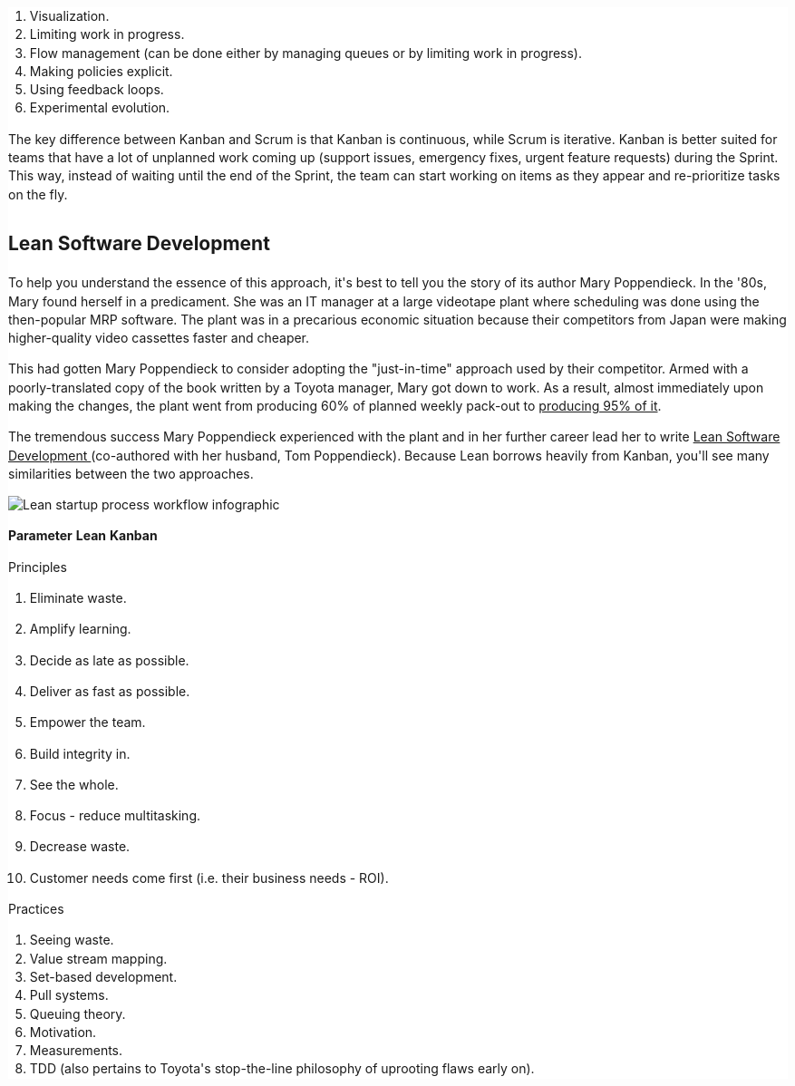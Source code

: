   1. Visualization.
  2. Limiting work in progress.
  3. Flow management (can be done either by managing queues or by limiting work in progress).
  4. Making policies explicit.
  5. Using feedback loops.
  6. Experimental evolution.

The key difference between Kanban and Scrum is that Kanban is continuous, while Scrum is iterative. Kanban is better suited for teams that have a lot of unplanned work coming up (support issues, emergency fixes, urgent feature requests) during the Sprint. This way, instead of waiting until the end of the Sprint, the team can start working on items as they appear and re-prioritize tasks on the fly.

## Lean Software Development

To help you understand the essence of this approach, it's best to tell you the story of its author Mary Poppendieck. In the '80s, Mary found herself in a predicament. She was an IT manager at a large videotape plant where scheduling was done using the then-popular MRP software. The plant was in a precarious economic situation because their competitors from Japan were making higher-quality video cassettes faster and cheaper.

This had gotten Mary Poppendieck to consider adopting the "just-in-time" approach used by their competitor. Armed with a poorly-translated copy of the book written by a Toyota manager, Mary got down to work. As a result, almost immediately upon making the changes, the plant went from producing 60% of planned weekly pack-out to [producing 95% of it](https://www.youtube.com/watch?v=ypEMdjslEOI&feature=youtu.be&t=39m29s).

The tremendous success Mary Poppendieck experienced with the plant and in her further career lead her to write [Lean Software Development ](https://www.amazon.com/Lean-Software-Development-Agile-Toolkit/dp/0321150783)(co-authored with her husband, Tom Poppendieck). Because Lean borrows heavily from Kanban, you'll see many similarities between the two approaches.

![Lean startup process workflow infographic](https://www.objectstyle.com/f/blog_posts/Lean-workflow.png)

**Parameter**
**Lean**
**Kanban**

Principles

  1. Eliminate waste.
  2. Amplify learning.
  3. Decide as late as possible.
  4. Deliver as fast as possible.
  5. Empower the team.
  6. Build integrity in.
  7. See the whole.

  1. Focus - reduce multitasking.
  2. Decrease waste.
  3. Customer needs come first (i.e. their business needs - ROI).

Practices

  1. Seeing waste.
  2. Value stream mapping.
  3. Set-based development.
  4. Pull systems.
  5. Queuing theory.
  6. Motivation.
  7. Measurements.
  8. TDD (also pertains to Toyota's stop-the-line philosophy of uprooting flaws early on).
